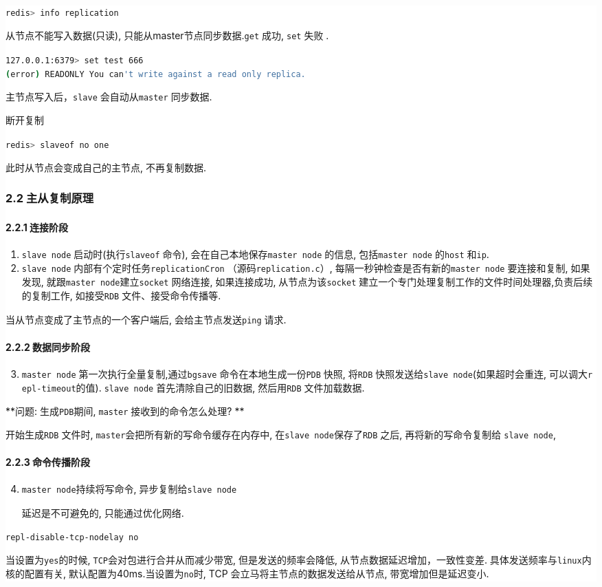 ```bash
redis> info replication

```

 从节点不能写入数据(只读), 只能从master节点同步数据.`get` 成功, `set` 失败 . 

```bash
127.0.0.1:6379> set test 666
(error) READONLY You can't write against a read only replica.
```

主节点写入后，`slave` 会自动从`master` 同步数据. 

断开复制

```bash
redis> slaveof no one

```

此时从节点会变成自己的主节点, 不再复制数据. 



### 2.2 主从复制原理

####  2.2.1 连接阶段

1. `slave node`  启动时(执行`slaveof` 命令), 会在自己本地保存`master node` 的信息, 包括`master node` 的`host` 和`ip`. 
2. `slave node` 内部有个定时任务`replicationCron` （源码`replication.c`）, 每隔一秒钟检查是否有新的`master node` 要连接和复制, 如果发现, 就跟`master node`建立`socket` 网络连接, 如果连接成功, 从节点为该`socket` 建立一个专门处理复制工作的文件时间处理器,负责后续的复制工作, 如接受`RDB` 文件、接受命令传播等. 

当从节点变成了主节点的一个客户端后, 会给主节点发送`ping` 请求. 



####  2.2.2 数据同步阶段

3. `master node` 第一次执行全量复制,通过`bgsave` 命令在本地生成一份`PDB` 快照, 将`RDB` 快照发送给`slave node`(如果超时会重连, 可以调大`repl-timeout`的值). `slave node` 首先清除自己的旧数据, 然后用`RDB` 文件加载数据. 

**问题: 生成`PDB`期间, `master` 接收到的命令怎么处理? **

开始生成`RDB` 文件时, `master`会把所有新的写命令缓存在内存中, 在`slave node`保存了`RDB` 之后, 再将新的写命令复制给 `slave node`, 



#### 2.2.3 命令传播阶段

4. `master node`持续将写命令, 异步复制给`slave node`

   延迟是不可避免的, 只能通过优化网络. 

```properties
repl-disable-tcp-nodelay no
```

当设置为`yes`的时候, `TCP`会对包进行合并从而减少带宽, 但是发送的频率会降低, 从节点数据延迟增加，一致性变差. 具体发送频率与`linux`内核的配置有关, 默认配置为40ms.当设置为`no`时, TCP 会立马将主节点的数据发送给从节点, 带宽增加但是延迟变小. 
